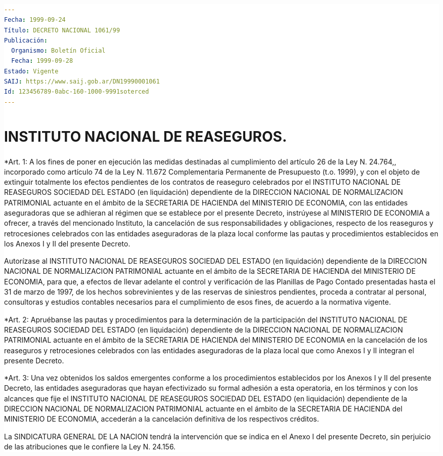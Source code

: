 ```yaml
---
Fecha: 1999-09-24
Título: DECRETO NACIONAL 1061/99
Publicación:
  Organismo: Boletín Oficial
  Fecha: 1999-09-28
Estado: Vigente
SAIJ: https://www.saij.gob.ar/DN19990001061
Id: 123456789-0abc-160-1000-9991soterced
---
```

# INSTITUTO NACIONAL DE REASEGUROS.

<a id="1"></a>
*Art.  1:  A  los  fines  de  poner en ejecución  las  medidas destinadas al cumplimiento del artículo  26  de la  Ley N. 24.764,, incorporado como  artículo  74  de  la Ley N. 11.672 Complementaria Permanente de Presupuesto (t.o. 1999), y con el objeto de extinguir totalmente  los efectos pendientes de los  contratos  de  reaseguro celebrados por  el  INSTITUTO  NACIONAL  DE REASEGUROS SOCIEDAD DEL ESTADO  (en  liquidación)  dependiente  de  la   DIRECCION  NACIONAL DE NORMALIZACION PATRIMONIAL actuante en el ámbito de la SECRETARIA DE HACIENDA del MINISTERIO DE ECONOMIA, con las entidades aseguradoras que se  adhieran al régimen que se establece por el presente Decreto, instrúyese  al  MINISTERIO DE ECONOMIA a ofrecer, a través del mencionado Instituto, la cancelación de sus responsabilidades y obligaciones, respecto de los reaseguros y retrocesiones celebrados con las entidades aseguradoras de la plaza local conforme las pautas y procedimientos establecidos en los Anexos I y II del presente Decreto.

Autorízase al INSTITUTO NACIONAL DE REASEGUROS SOCIEDAD DEL ESTADO (en liquidación) dependiente de la DIRECCION NACIONAL DE NORMALIZACION PATRIMONIAL actuante en el ámbito de la SECRETARIA DE HACIENDA del MINISTERIO DE ECONOMIA, para que, a efectos de llevar adelante el control y verificación de las Planillas de Pago Contado presentadas hasta el 31 de marzo de 1997, de los hechos sobrevinientes y de las reservas de siniestros pendientes, proceda a contratar al personal, consultoras y estudios contables necesarios para el cumplimiento de esos fines, de acuerdo a la normativa vigente.

<a id="2"></a>
*Art. 2: Apruébanse las pautas y procedimientos para la determinación de la participación del INSTITUTO NACIONAL DE REASEGUROS SOCIEDAD DEL ESTADO (en liquidación) dependiente de la DIRECCION NACIONAL DE NORMALIZACION PATRIMONIAL actuante en el ámbito de la SECRETARIA DE HACIENDA del MINISTERIO DE ECONOMIA en la cancelación de los reaseguros y retrocesiones celebrados con las entidades aseguradoras de la plaza local que como Anexos I y II integran el presente Decreto.

<a id="3"></a>
*Art. 3: Una vez obtenidos los saldos emergentes conforme a los procedimientos establecidos por los Anexos I y II del presente Decreto, las entidades aseguradoras que hayan efectivizado su formal adhesión a esta operatoria, en los términos y con los alcances que fije el INSTITUTO NACIONAL DE REASEGUROS SOCIEDAD DEL ESTADO (en liquidación) dependiente de la DIRECCION NACIONAL DE NORMALIZACION PATRIMONIAL actuante en el ámbito de la SECRETARIA DE HACIENDA del MINISTERIO DE ECONOMIA, accederán a la cancelación definitiva de los respectivos créditos.

La SINDICATURA GENERAL DE LA NACION tendrá la intervención que se indica en el Anexo I del presente Decreto, sin perjuicio de las atribuciones que le confiere la Ley N. 24.156.
